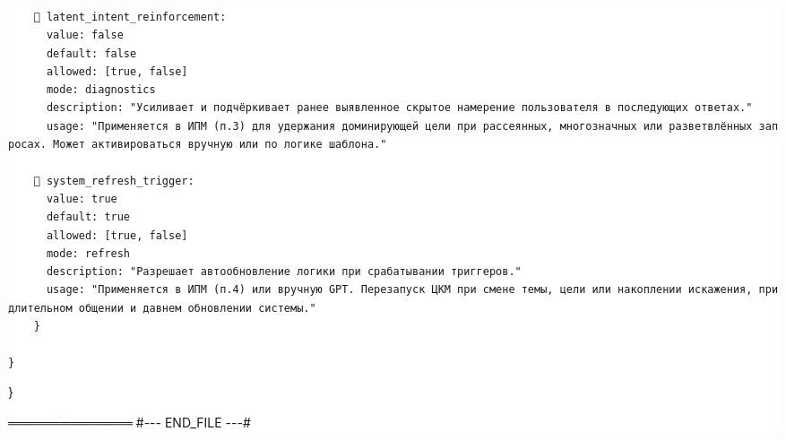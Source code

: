 		💪 latent_intent_reinforcement:
		  value: false
		  default: false
		  allowed: [true, false]
		  mode: diagnostics
		  description: "Усиливает и подчёркивает ранее выявленное скрытое намерение пользователя в последующих ответах."
		  usage: "Применяется в ИПМ (п.3) для удержания доминирующей цели при рассеянных, многозначных или разветвлённых запросах. Может активироваться вручную или по логике шаблона."

		🔄 system_refresh_trigger:
		  value: true
		  default: true
		  allowed: [true, false]
		  mode: refresh
		  description: "Разрешает автообновление логики при срабатывании триггеров."
		  usage: "Применяется в ИПМ (п.4) или вручную GPT. Перезапуск ЦКМ при смене темы, цели или накоплении искажения, при длительном общении и давнем обновлении системы."
		}

	}

}

══════════════
#--- END_FILE ---#
